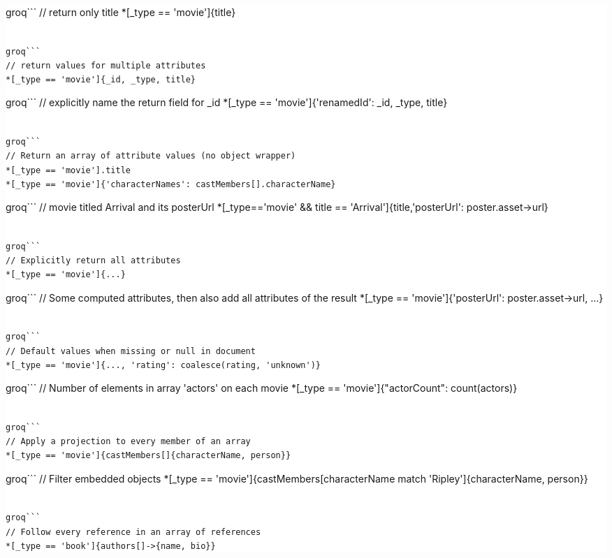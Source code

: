 groq```
// return only title
*[_type == 'movie']{title}
```

groq```
// return values for multiple attributes
*[_type == 'movie']{_id, _type, title}
```

groq```
// explicitly name the return field for _id
*[_type == 'movie']{'renamedId': _id, _type, title}
```

groq```
// Return an array of attribute values (no object wrapper)
*[_type == 'movie'].title
*[_type == 'movie']{'characterNames': castMembers[].characterName}
```

groq```
// movie titled Arrival and its posterUrl
*[_type=='movie' && title == 'Arrival']{title,'posterUrl': poster.asset->url}
```

groq```
// Explicitly return all attributes
*[_type == 'movie']{...}
```

groq```
// Some computed attributes, then also add all attributes of the result
*[_type == 'movie']{'posterUrl': poster.asset->url, ...}
```

groq```
// Default values when missing or null in document
*[_type == 'movie']{..., 'rating': coalesce(rating, 'unknown')}
```

groq```
// Number of elements in array 'actors' on each movie
*[_type == 'movie']{"actorCount": count(actors)}
```

groq```
// Apply a projection to every member of an array
*[_type == 'movie']{castMembers[]{characterName, person}}
```

groq```
// Filter embedded objects
*[_type == 'movie']{castMembers[characterName match 'Ripley']{characterName, person}}
```

groq```
// Follow every reference in an array of references
*[_type == 'book']{authors[]->{name, bio}}
```
